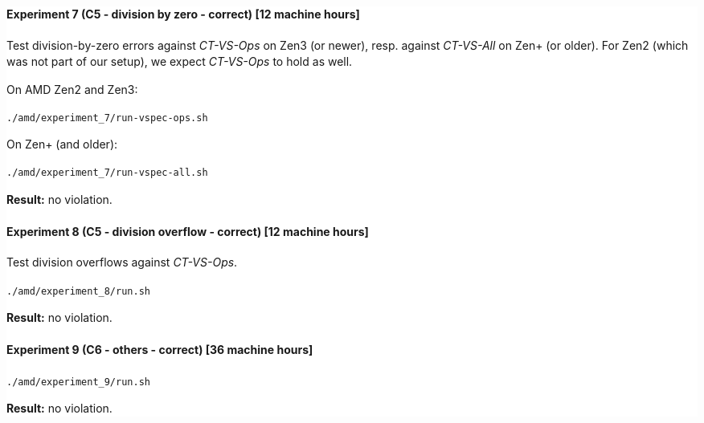 
#### Experiment 7 (C5 - division by zero - correct) [12 machine hours]
Test division-by-zero errors against *CT-VS-Ops* on Zen3 (or newer), resp. against *CT-VS-All* on Zen+ (or older). 
For Zen2 (which was not part of our setup), we expect *CT-VS-Ops* to hold as well.

On AMD Zen2 and Zen3:
```bash
./amd/experiment_7/run-vspec-ops.sh
```

On Zen+ (and older):
```bash
./amd/experiment_7/run-vspec-all.sh
```
**Result:** no violation.


#### Experiment 8 (C5 - division overflow - correct) [12 machine hours]
Test division overflows against *CT-VS-Ops*.
```bash
./amd/experiment_8/run.sh
```
**Result:** no violation.

#### Experiment 9 (C6 - others - correct) [36 machine hours]

```bash
./amd/experiment_9/run.sh
```
**Result:** no violation.

